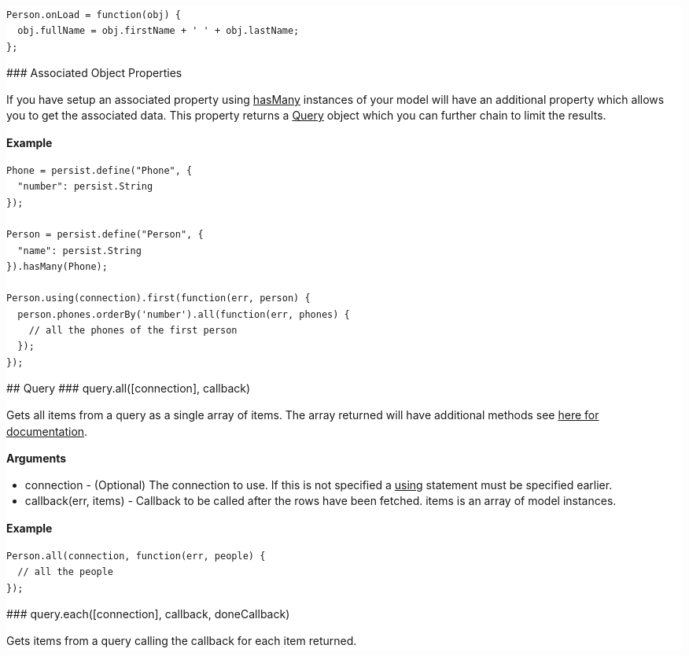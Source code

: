     Person.onLoad = function(obj) {
      obj.fullName = obj.firstName + ' ' + obj.lastName;
    };

<a name="associatedObjectProperties" />
### Associated Object Properties

If you have setup an associated property using [hasMany](#modelHasMany) instances of your model will have an additional property
which allows you to get the associated data. This property returns a [Query](#query) object which you can further chain to limit
the results.

__Example__

    Phone = persist.define("Phone", {
      "number": persist.String
    });

    Person = persist.define("Person", {
      "name": persist.String
    }).hasMany(Phone);

    Person.using(connection).first(function(err, person) {
      person.phones.orderBy('number').all(function(err, phones) {
        // all the phones of the first person
      });
    });

<a name="query" />
## Query

<a name="queryAll" />
### query.all([connection], callback)

Gets all items from a query as a single array of items. The array returned will have additional
methods see [here for documentation](#resultSetMethods).

__Arguments__

 * connection - (Optional) The connection to use. If this is not specified a [using](#modelUsing) statement must be specified earlier.
 * callback(err, items) - Callback to be called after the rows have been fetched. items is an array of model instances.

__Example__

    Person.all(connection, function(err, people) {
      // all the people
    });

<a name="queryEach" />
### query.each([connection], callback, doneCallback)

Gets items from a query calling the callback for each item returned.
